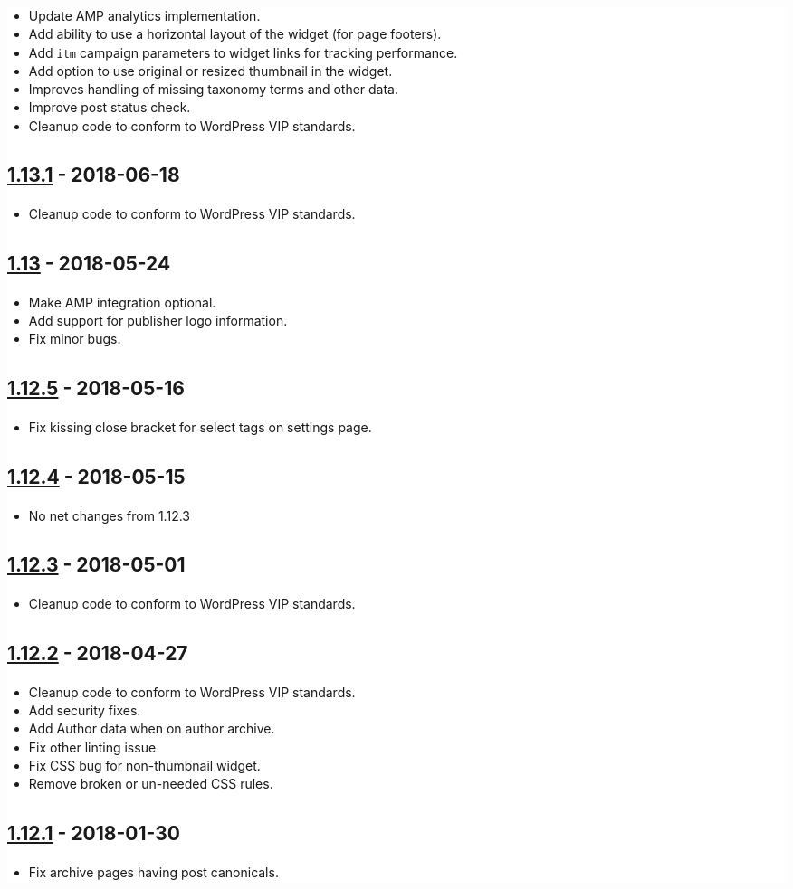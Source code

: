 - Update AMP analytics implementation.
- Add ability to use a horizontal layout of the widget (for page footers).
- Add `itm` campaign parameters to widget links for tracking performance.
- Add option to use original or resized thumbnail in the widget.
- Improves handling of missing taxonomy terms and other data.
- Improve post status check.
- Cleanup code to conform to WordPress VIP standards.

## [1.13.1](https://github.com/Parsely/wp-parsely/compare/1.13...1.13.1) - 2018-06-18

- Cleanup code to conform to WordPress VIP standards.

## [1.13](https://github.com/Parsely/wp-parsely/compare/1.12.5...1.13) - 2018-05-24

- Make AMP integration optional.
- Add support for publisher logo information.
- Fix minor bugs.

## [1.12.5](https://github.com/Parsely/wp-parsely/compare/1.12.4...1.12.5) - 2018-05-16

- Fix kissing close bracket for select tags on settings page.

## [1.12.4](https://github.com/Parsely/wp-parsely/compare/1.12.3...1.12.4) - 2018-05-15

- No net changes from 1.12.3

## [1.12.3](https://github.com/Parsely/wp-parsely/compare/1.12.2...1.12.3) - 2018-05-01

- Cleanup code to conform to WordPress VIP standards.

## [1.12.2](https://github.com/Parsely/wp-parsely/compare/1.12.1...1.12.2) - 2018-04-27

- Cleanup code to conform to WordPress VIP standards.
- Add security fixes.
- Add Author data when on author archive.
- Fix other linting issue
- Fix CSS bug for non-thumbnail widget.
- Remove broken or un-needed CSS rules.

## [1.12.1](https://github.com/Parsely/wp-parsely/compare/1.12...1.12.1) - 2018-01-30

- Fix archive pages having post canonicals.
